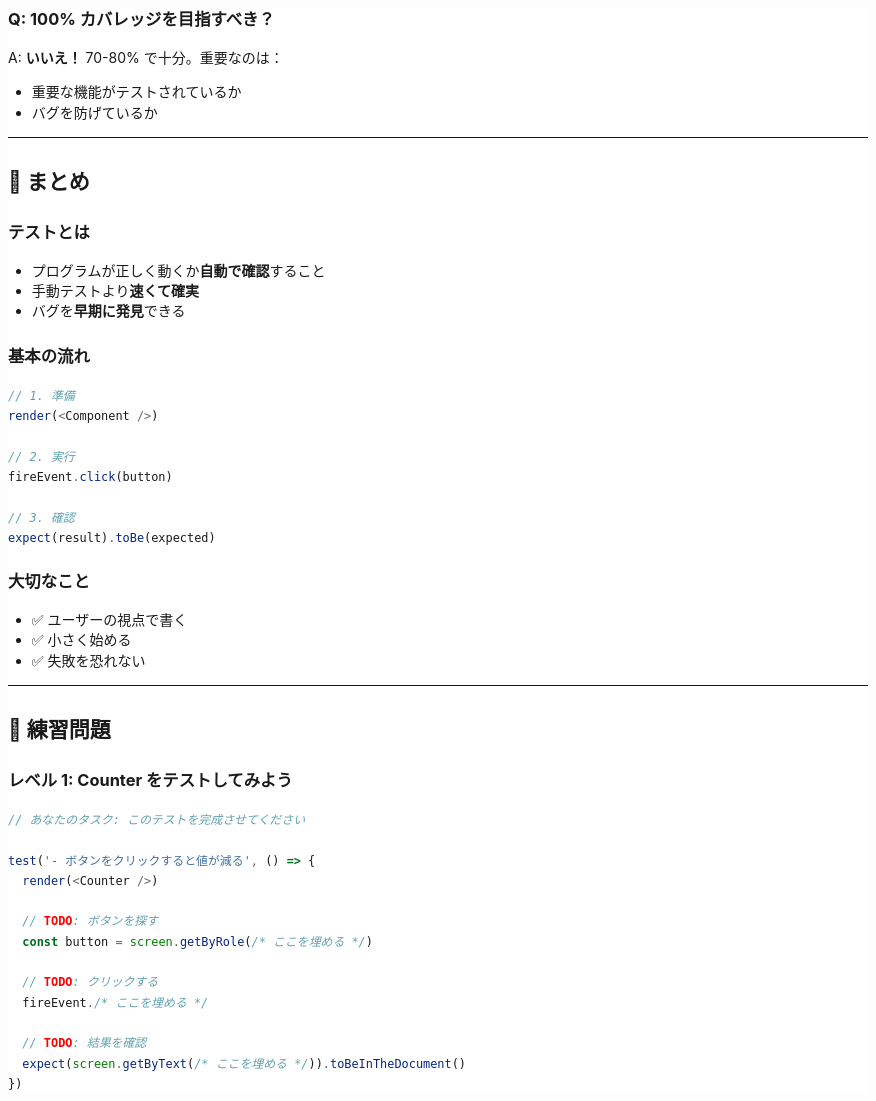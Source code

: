 ### Q: 100% カバレッジを目指すべき？

A: **いいえ！** 70-80% で十分。重要なのは：
- 重要な機能がテストされているか
- バグを防げているか

---

## 🎉 まとめ

### テストとは

- プログラムが正しく動くか**自動で確認**すること
- 手動テストより**速くて確実**
- バグを**早期に発見**できる

### 基本の流れ

```javascript
// 1. 準備
render(<Component />)

// 2. 実行
fireEvent.click(button)

// 3. 確認
expect(result).toBe(expected)
```

### 大切なこと

- ✅ ユーザーの視点で書く
- ✅ 小さく始める
- ✅ 失敗を恐れない

---

## 💪 練習問題

### レベル 1: Counter をテストしてみよう

```javascript
// あなたのタスク: このテストを完成させてください

test('- ボタンをクリックすると値が減る', () => {
  render(<Counter />)
  
  // TODO: ボタンを探す
  const button = screen.getByRole(/* ここを埋める */)
  
  // TODO: クリックする
  fireEvent./* ここを埋める */
  
  // TODO: 結果を確認
  expect(screen.getByText(/* ここを埋める */)).toBeInTheDocument()
})
```
